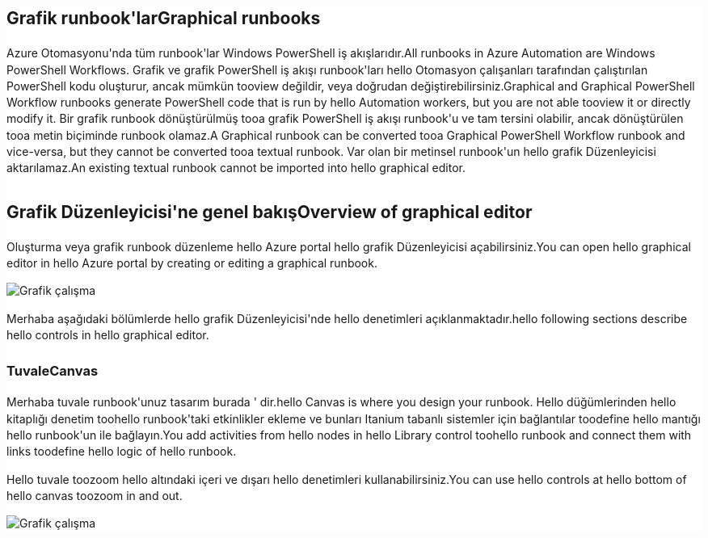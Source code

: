 ## <a name="graphical-runbooks"></a><span data-ttu-id="aa65e-110">Grafik runbook'lar</span><span class="sxs-lookup"><span data-stu-id="aa65e-110">Graphical runbooks</span></span>
<span data-ttu-id="aa65e-111">Azure Otomasyonu'nda tüm runbook'lar Windows PowerShell iş akışlarıdır.</span><span class="sxs-lookup"><span data-stu-id="aa65e-111">All runbooks in Azure Automation are Windows PowerShell Workflows.</span></span>  <span data-ttu-id="aa65e-112">Grafik ve grafik PowerShell iş akışı runbook'ları hello Otomasyon çalışanları tarafından çalıştırılan PowerShell kodu oluşturur, ancak mümkün tooview değildir, veya doğrudan değiştirebilirsiniz.</span><span class="sxs-lookup"><span data-stu-id="aa65e-112">Graphical and Graphical PowerShell Workflow runbooks generate PowerShell code that is run by hello Automation workers, but you are not able tooview it or directly modify it.</span></span>  <span data-ttu-id="aa65e-113">Bir grafik runbook dönüştürülmüş tooa grafik PowerShell iş akışı runbook'u ve tam tersini olabilir, ancak dönüştürülen tooa metin biçiminde runbook olamaz.</span><span class="sxs-lookup"><span data-stu-id="aa65e-113">A Graphical runbook can be converted tooa Graphical PowerShell Workflow runbook and vice-versa, but they cannot be converted tooa textual runbook.</span></span> <span data-ttu-id="aa65e-114">Var olan bir metinsel runbook'un hello grafik Düzenleyicisi aktarılamaz.</span><span class="sxs-lookup"><span data-stu-id="aa65e-114">An existing textual runbook cannot be imported into hello graphical editor.</span></span>  

## <a name="overview-of-graphical-editor"></a><span data-ttu-id="aa65e-115">Grafik Düzenleyicisi'ne genel bakış</span><span class="sxs-lookup"><span data-stu-id="aa65e-115">Overview of graphical editor</span></span>
<span data-ttu-id="aa65e-116">Oluşturma veya grafik runbook düzenleme hello Azure portal hello grafik Düzenleyicisi açabilirsiniz.</span><span class="sxs-lookup"><span data-stu-id="aa65e-116">You can open hello graphical editor in hello Azure portal by creating or editing a graphical runbook.</span></span>

![Grafik çalışma](media/automation-graphical-authoring-intro/runbook-graphical-editor.png)

<span data-ttu-id="aa65e-118">Merhaba aşağıdaki bölümlerde hello grafik Düzenleyicisi'nde hello denetimleri açıklanmaktadır.</span><span class="sxs-lookup"><span data-stu-id="aa65e-118">hello following sections describe hello controls in hello graphical editor.</span></span>

### <a name="canvas"></a><span data-ttu-id="aa65e-119">Tuvale</span><span class="sxs-lookup"><span data-stu-id="aa65e-119">Canvas</span></span>
<span data-ttu-id="aa65e-120">Merhaba tuvale runbook'unuz tasarım burada ' dir.</span><span class="sxs-lookup"><span data-stu-id="aa65e-120">hello Canvas is where you design your runbook.</span></span>  <span data-ttu-id="aa65e-121">Hello düğümlerinden hello kitaplığı denetim toohello runbook'taki etkinlikler ekleme ve bunları Itanium tabanlı sistemler için bağlantılar toodefine hello mantığı hello runbook'un ile bağlayın.</span><span class="sxs-lookup"><span data-stu-id="aa65e-121">You add activities from hello nodes in hello Library control toohello runbook and connect them with links toodefine hello logic of hello runbook.</span></span>

<span data-ttu-id="aa65e-122">Hello tuvale toozoom hello altındaki içeri ve dışarı hello denetimleri kullanabilirsiniz.</span><span class="sxs-lookup"><span data-stu-id="aa65e-122">You can use hello controls at hello bottom of hello canvas toozoom in and out.</span></span>

![Grafik çalışma](media/automation-graphical-authoring-intro/runbook-canvas-controls.png)

